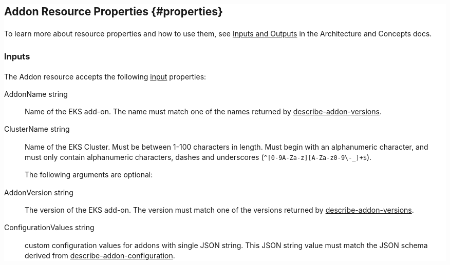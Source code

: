 ## Addon Resource Properties {#properties}

To learn more about resource properties and how to use them, see [Inputs and Outputs](/docs/intro/concepts/inputs-outputs) in the Architecture and Concepts docs.

### Inputs

The Addon resource accepts the following [input](/docs/intro/concepts/inputs-outputs) properties:



<div>
<pulumi-choosable type="language" values="csharp">
<dl class="resources-properties"><dt class="property-required property-replacement"
            title="Required">
        <span id="addonname_csharp">
<a data-swiftype-name="resource-property" data-swiftype-type="text" href="#addonname_csharp" style="color: inherit; text-decoration: inherit;">Addon<wbr>Name</a>
</span>
        <span class="property-indicator"></span>
        <span class="property-type">string</span>
    </dt>
    <dd><p>Name of the EKS add-on. The name must match one of
the names returned by <a href="https://docs.aws.amazon.com/cli/latest/reference/eks/describe-addon-versions.html">describe-addon-versions</a>.</p>
</dd><dt class="property-required property-replacement"
            title="Required">
        <span id="clustername_csharp">
<a data-swiftype-name="resource-property" data-swiftype-type="text" href="#clustername_csharp" style="color: inherit; text-decoration: inherit;">Cluster<wbr>Name</a>
</span>
        <span class="property-indicator"></span>
        <span class="property-type">string</span>
    </dt>
    <dd><p>Name of the EKS Cluster. Must be between 1-100 characters in length. Must begin with an alphanumeric character, and must only contain alphanumeric characters, dashes and underscores (<code>^[0-9A-Za-z][A-Za-z0-9\-_]+$</code>).</p>
<p>The following arguments are optional:</p>
</dd><dt class="property-optional"
            title="Optional">
        <span id="addonversion_csharp">
<a data-swiftype-name="resource-property" data-swiftype-type="text" href="#addonversion_csharp" style="color: inherit; text-decoration: inherit;">Addon<wbr>Version</a>
</span>
        <span class="property-indicator"></span>
        <span class="property-type">string</span>
    </dt>
    <dd><p>The version of the EKS add-on. The version must
match one of the versions returned by <a href="https://docs.aws.amazon.com/cli/latest/reference/eks/describe-addon-versions.html">describe-addon-versions</a>.</p>
</dd><dt class="property-optional"
            title="Optional">
        <span id="configurationvalues_csharp">
<a data-swiftype-name="resource-property" data-swiftype-type="text" href="#configurationvalues_csharp" style="color: inherit; text-decoration: inherit;">Configuration<wbr>Values</a>
</span>
        <span class="property-indicator"></span>
        <span class="property-type">string</span>
    </dt>
    <dd><p>custom configuration values for addons with single JSON string. This JSON string value must match the JSON schema derived from <a href="https://docs.aws.amazon.com/cli/latest/reference/eks/describe-addon-configuration.html">describe-addon-configuration</a>.</p>
</dd><dt class="property-optional"
            title="Optional">
